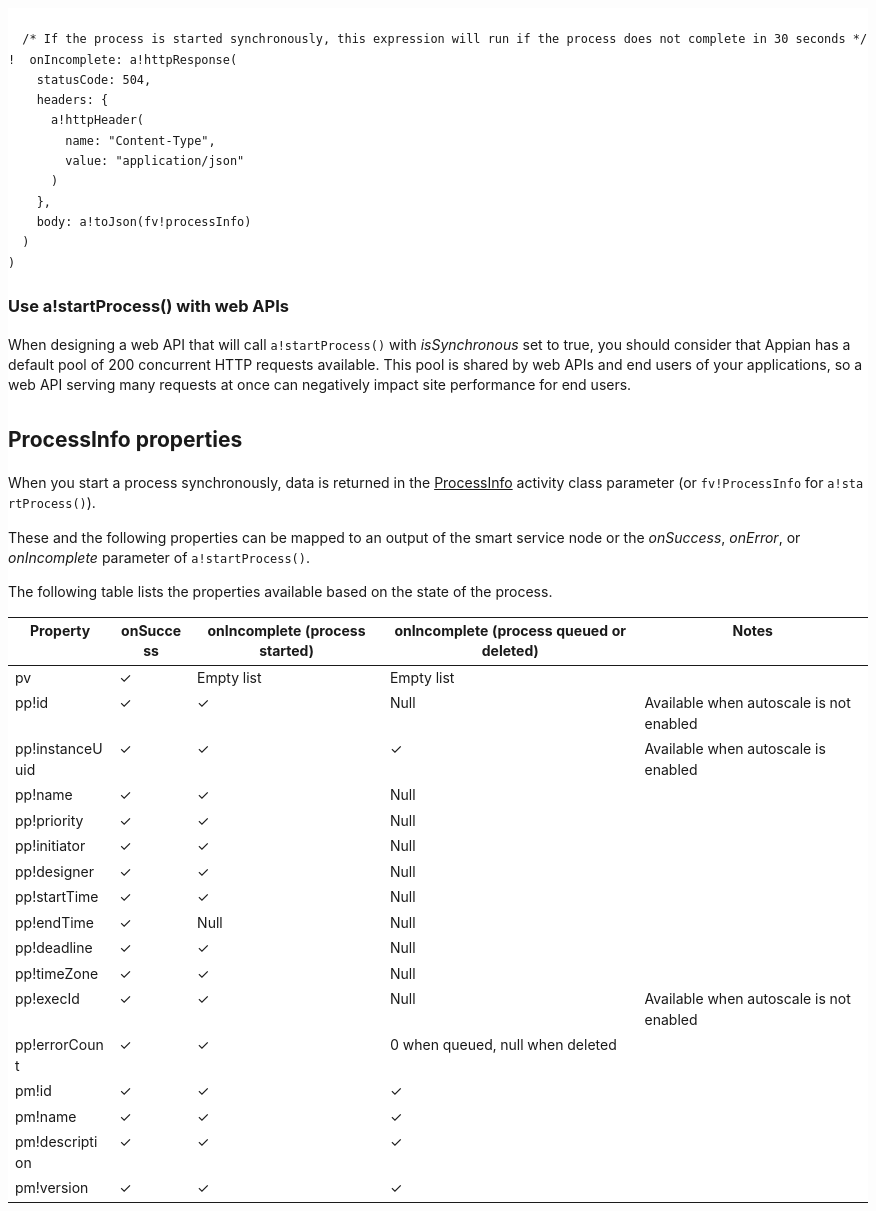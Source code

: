 ```

  /* If the process is started synchronously, this expression will run if the process does not complete in 30 seconds */
!  onIncomplete: a!httpResponse(
    statusCode: 504,
    headers: {
      a!httpHeader(
        name: "Content-Type",
        value: "application/json"
      )
    },
    body: a!toJson(fv!processInfo)
  )
)
```

### Use a!startProcess() with web APIs

When designing a web API that will call `a!startProcess()` with _isSynchronous_ set to true, you should consider that Appian has a default pool of 200 concurrent HTTP requests available. This pool is shared by web APIs and end users of your applications, so a web API serving many requests at once can negatively impact site performance for end users.

## ProcessInfo properties

When you start a process synchronously, data is returned in the [ProcessInfo](Appian_Data_Types.html#processinfo) activity class parameter (or `fv!ProcessInfo` for `a!startProcess()`).

These and the following properties can be mapped to an output of the smart service node or the _onSuccess_, _onError_, or _onIncomplete_ parameter of `a!startProcess()`.

The following table lists the properties available based on the state of the process.

| Property | onSuccess | onIncomplete (process started) | onIncomplete (process queued or deleted) | Notes |
| --- | --- | --- | --- | --- |
| pv | ✓ | Empty list | Empty list |   |
| pp!id | ✓ | ✓ | Null | Available when autoscale is not enabled |
| pp!instanceUuid | ✓ | ✓ | ✓ | Available when autoscale is enabled |
| pp!name | ✓ | ✓ | Null |   |
| pp!priority | ✓ | ✓ | Null |   |
| pp!initiator | ✓ | ✓ | Null |   |
| pp!designer | ✓ | ✓ | Null |   |
| pp!startTime | ✓ | ✓ | Null |   |
| pp!endTime | ✓ | Null | Null |   |
| pp!deadline | ✓ | ✓ | Null |   |
| pp!timeZone | ✓ | ✓ | Null |   |
| pp!execId | ✓ | ✓ | Null | Available when autoscale is not enabled |
| pp!errorCount | ✓ | ✓ | 0 when queued, null when deleted |   |
| pm!id | ✓ | ✓ | ✓ |   |
| pm!name | ✓ | ✓ | ✓ |   |
| pm!description | ✓ | ✓ | ✓ |   |
| pm!version | ✓ | ✓ | ✓ |   |